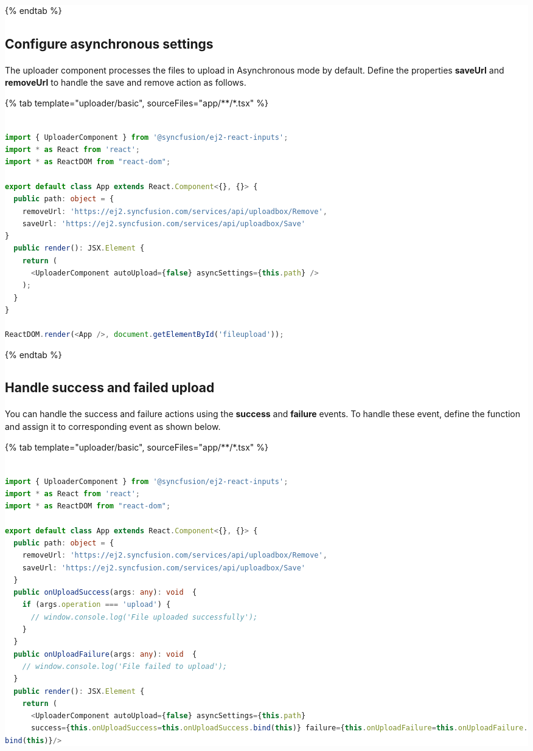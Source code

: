 ```typescript
```

{% endtab %}

## Configure asynchronous settings

The uploader component processes the files to upload in Asynchronous mode by default.
Define the properties **saveUrl** and **removeUrl** to handle the save and remove
action as follows.

{% tab template="uploader/basic", sourceFiles="app/**/*.tsx" %}

```typescript

import { UploaderComponent } from '@syncfusion/ej2-react-inputs';
import * as React from 'react';
import * as ReactDOM from "react-dom";

export default class App extends React.Component<{}, {}> {
  public path: object = {
    removeUrl: 'https://ej2.syncfusion.com/services/api/uploadbox/Remove',
    saveUrl: 'https://ej2.syncfusion.com/services/api/uploadbox/Save'
}
  public render(): JSX.Element {
    return (
      <UploaderComponent autoUpload={false} asyncSettings={this.path} />
    );
  }
}

ReactDOM.render(<App />, document.getElementById('fileupload'));
```

{% endtab %}

## Handle success and failed upload

You can handle the success and failure actions using the **success** and **failure** events.
To handle these event, define the function and assign it to corresponding event as shown below.

{% tab template="uploader/basic", sourceFiles="app/**/*.tsx" %}

```typescript

import { UploaderComponent } from '@syncfusion/ej2-react-inputs';
import * as React from 'react';
import * as ReactDOM from "react-dom";

export default class App extends React.Component<{}, {}> {
  public path: object = {
    removeUrl: 'https://ej2.syncfusion.com/services/api/uploadbox/Remove',
    saveUrl: 'https://ej2.syncfusion.com/services/api/uploadbox/Save'
  }
  public onUploadSuccess(args: any): void  {
    if (args.operation === 'upload') {
      // window.console.log('File uploaded successfully');
    }
  }
  public onUploadFailure(args: any): void  {
    // window.console.log('File failed to upload');
  }
  public render(): JSX.Element {
    return (
      <UploaderComponent autoUpload={false} asyncSettings={this.path}
      success={this.onUploadSuccess=this.onUploadSuccess.bind(this)} failure={this.onUploadFailure=this.onUploadFailure.bind(this)}/>
```